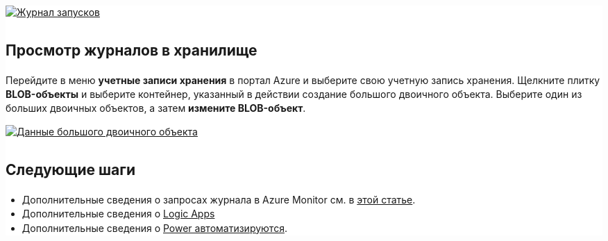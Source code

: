[![Журнал запусков](media/logs-export-logicapp/runs-history.png)](media/logs-export-logicapp/runs-history.png#lightbox)


## <a name="view-logs-in-storage"></a>Просмотр журналов в хранилище
Перейдите в меню **учетные записи хранения** в портал Azure и выберите свою учетную запись хранения. Щелкните плитку **BLOB-объекты** и выберите контейнер, указанный в действии создание большого двоичного объекта. Выберите один из больших двоичных объектов, а затем **измените BLOB-объект**.

[![Данные большого двоичного объекта](media/logs-export-logicapp/blob-data.png)](media/logs-export-logicapp/blob-data.png#lightbox)

## <a name="next-steps"></a>Следующие шаги

- Дополнительные сведения о запросах журнала в Azure Monitor см. в [этой статье](../log-query/log-query-overview.md).
- Дополнительные сведения о [Logic Apps](../../logic-apps/index.yml)
- Дополнительные сведения о [Power автоматизируются](https://flow.microsoft.com).
